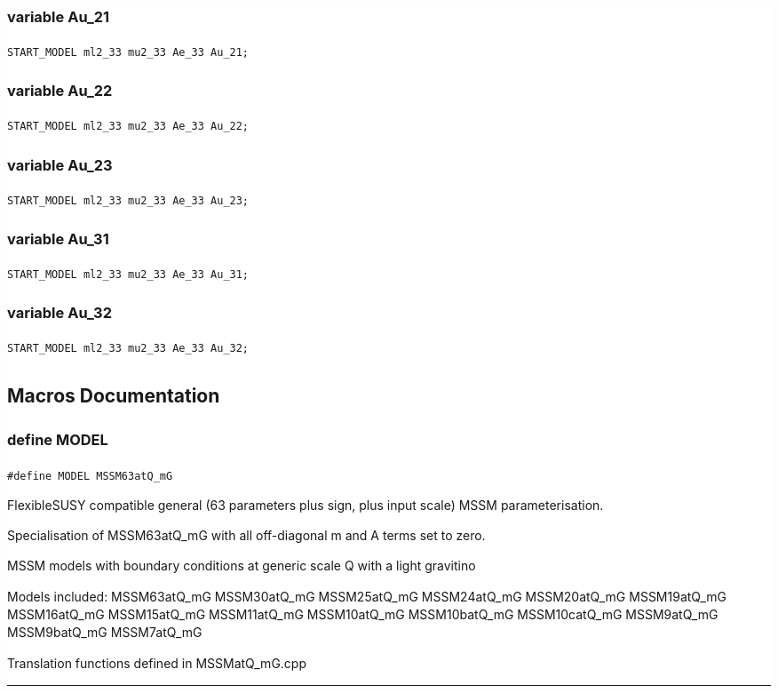 
### variable Au_21

```
START_MODEL ml2_33 mu2_33 Ae_33 Au_21;
```


### variable Au_22

```
START_MODEL ml2_33 mu2_33 Ae_33 Au_22;
```


### variable Au_23

```
START_MODEL ml2_33 mu2_33 Ae_33 Au_23;
```


### variable Au_31

```
START_MODEL ml2_33 mu2_33 Ae_33 Au_31;
```


### variable Au_32

```
START_MODEL ml2_33 mu2_33 Ae_33 Au_32;
```



## Macros Documentation

### define MODEL

```
#define MODEL MSSM63atQ_mG
```

FlexibleSUSY compatible general (63 parameters plus sign, plus input scale) MSSM parameterisation. 

Specialisation of MSSM63atQ_mG with all off-diagonal m and A terms set to zero.

MSSM models with boundary conditions at generic scale Q with a light gravitino

Models included: MSSM63atQ_mG MSSM30atQ_mG MSSM25atQ_mG MSSM24atQ_mG MSSM20atQ_mG MSSM19atQ_mG MSSM16atQ_mG MSSM15atQ_mG MSSM11atQ_mG MSSM10atQ_mG MSSM10batQ_mG MSSM10catQ_mG MSSM9atQ_mG MSSM9batQ_mG MSSM7atQ_mG

Translation functions defined in MSSMatQ_mG.cpp



------------------
